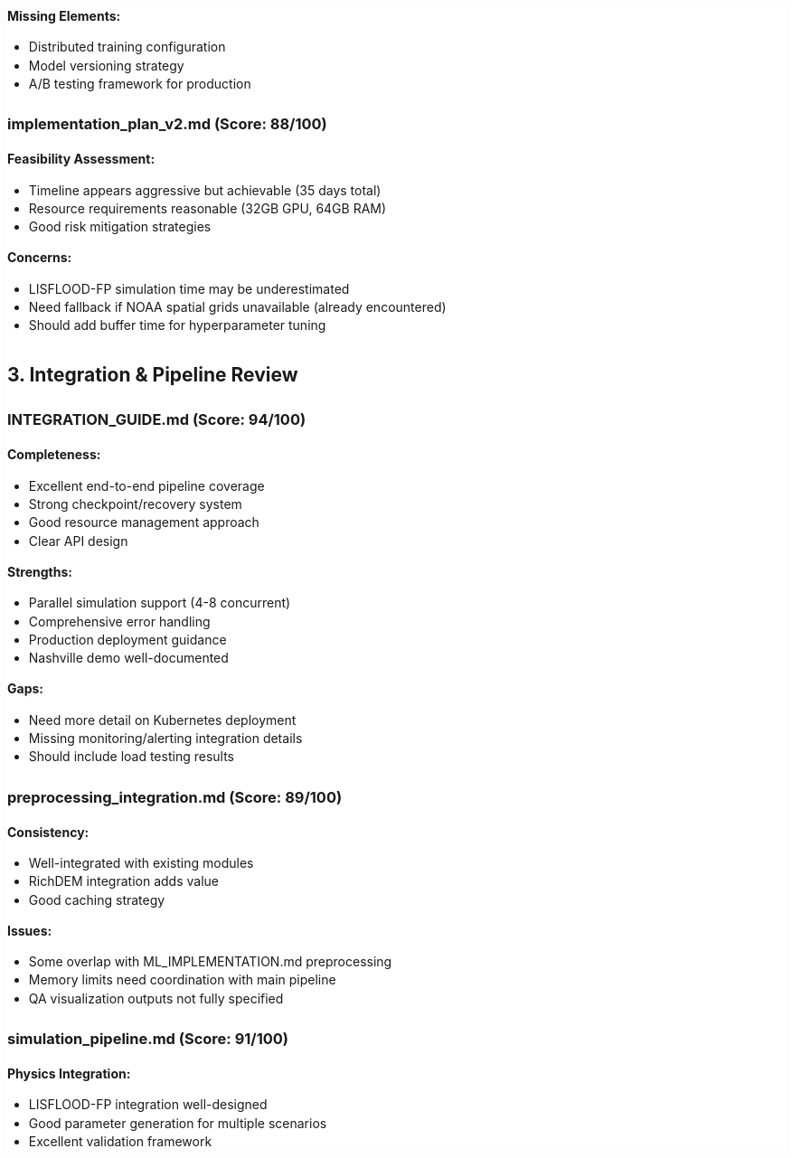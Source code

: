 **Missing Elements:**
- Distributed training configuration
- Model versioning strategy
- A/B testing framework for production

### implementation_plan_v2.md (Score: 88/100)
**Feasibility Assessment:**
- Timeline appears aggressive but achievable (35 days total)
- Resource requirements reasonable (32GB GPU, 64GB RAM)
- Good risk mitigation strategies

**Concerns:**
- LISFLOOD-FP simulation time may be underestimated
- Need fallback if NOAA spatial grids unavailable (already encountered)
- Should add buffer time for hyperparameter tuning

## 3. Integration & Pipeline Review

### INTEGRATION_GUIDE.md (Score: 94/100)
**Completeness:**
- Excellent end-to-end pipeline coverage
- Strong checkpoint/recovery system
- Good resource management approach
- Clear API design

**Strengths:**
- Parallel simulation support (4-8 concurrent)
- Comprehensive error handling
- Production deployment guidance
- Nashville demo well-documented

**Gaps:**
- Need more detail on Kubernetes deployment
- Missing monitoring/alerting integration details
- Should include load testing results

### preprocessing_integration.md (Score: 89/100)
**Consistency:**
- Well-integrated with existing modules
- RichDEM integration adds value
- Good caching strategy

**Issues:**
- Some overlap with ML_IMPLEMENTATION.md preprocessing
- Memory limits need coordination with main pipeline
- QA visualization outputs not fully specified

### simulation_pipeline.md (Score: 91/100)
**Physics Integration:**
- LISFLOOD-FP integration well-designed
- Good parameter generation for multiple scenarios
- Excellent validation framework
